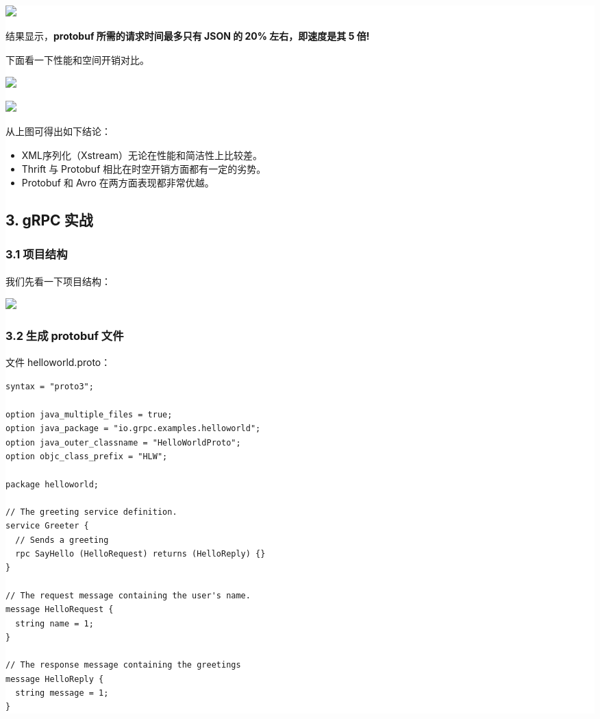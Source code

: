 ![](https://cdn.tobebetterjavaer.com/tobebetterjavaer/images/nice-article/weixin-zongjyllrhhbdzpgrpcxdpf-12e3ca24-ca97-4f8c-a3c6-bc3f86545a2f.jpg)

结果显示，**protobuf 所需的请求时间最多只有 JSON 的 20% 左右，即速度是其 5 倍!**

下面看一下性能和空间开销对比。

![](https://cdn.tobebetterjavaer.com/tobebetterjavaer/images/nice-article/weixin-zongjyllrhhbdzpgrpcxdpf-b525c88e-4120-4356-8d9d-79de50833439.jpg)

![](https://cdn.tobebetterjavaer.com/tobebetterjavaer/images/nice-article/weixin-zongjyllrhhbdzpgrpcxdpf-45a3c518-4ee6-424a-988a-85670d99f643.jpg)

从上图可得出如下结论：

*   XML序列化（Xstream）无论在性能和简洁性上比较差。
*   Thrift 与 Protobuf 相比在时空开销方面都有一定的劣势。
*   Protobuf 和 Avro 在两方面表现都非常优越。

## 3\. gRPC 实战

### 3.1 项目结构

我们先看一下项目结构：

![](https://cdn.tobebetterjavaer.com/tobebetterjavaer/images/nice-article/weixin-zongjyllrhhbdzpgrpcxdpf-dbf556c2-1bc3-4614-bf17-587a8cb53cd2.jpg)

### 3.2 生成 protobuf 文件

文件 helloworld.proto：

```
syntax = "proto3";

option java_multiple_files = true;
option java_package = "io.grpc.examples.helloworld";
option java_outer_classname = "HelloWorldProto";
option objc_class_prefix = "HLW";

package helloworld;

// The greeting service definition.
service Greeter {
  // Sends a greeting
  rpc SayHello (HelloRequest) returns (HelloReply) {}
}

// The request message containing the user's name.
message HelloRequest {
  string name = 1;
}

// The response message containing the greetings
message HelloReply {
  string message = 1;
}
```
